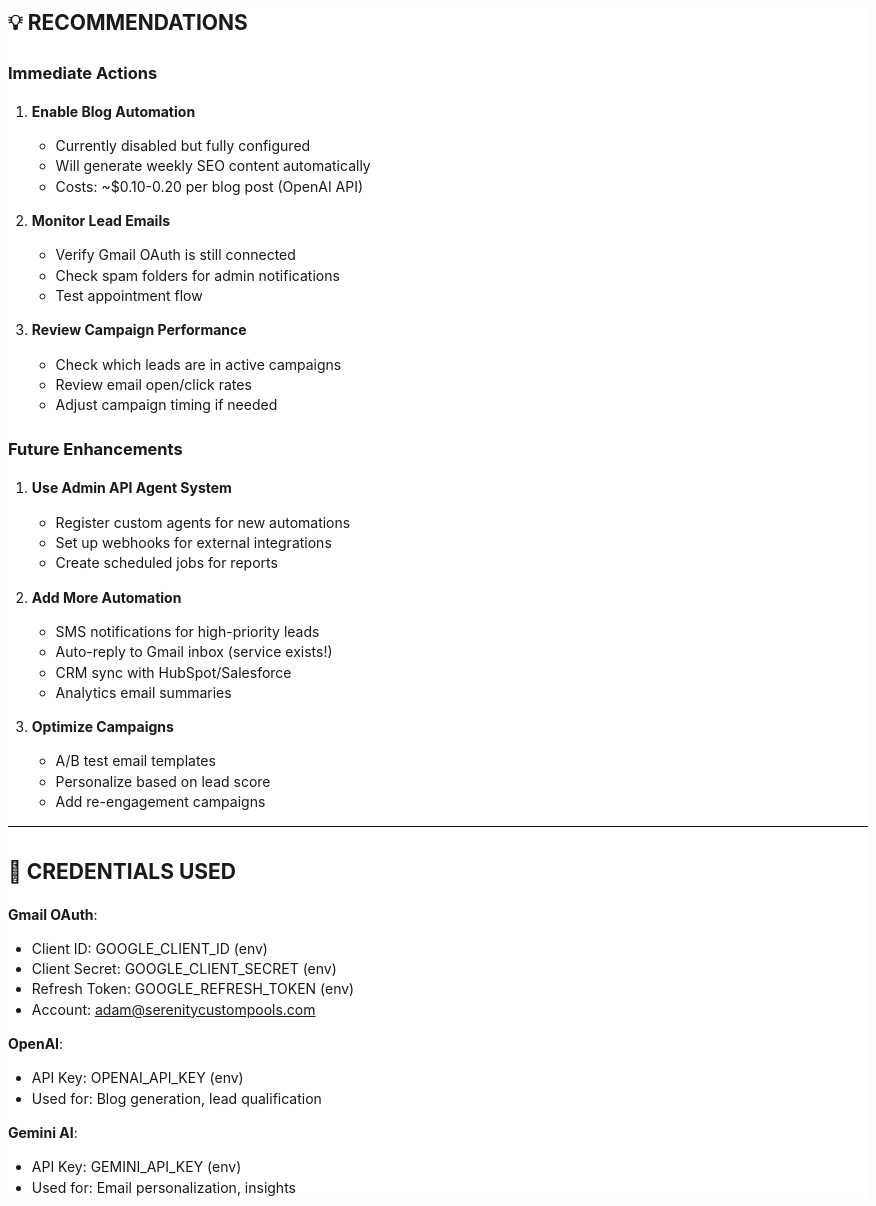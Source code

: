 
## 💡 RECOMMENDATIONS

### Immediate Actions

1. **Enable Blog Automation**
   - Currently disabled but fully configured
   - Will generate weekly SEO content automatically
   - Costs: ~$0.10-0.20 per blog post (OpenAI API)

2. **Monitor Lead Emails**
   - Verify Gmail OAuth is still connected
   - Check spam folders for admin notifications
   - Test appointment flow

3. **Review Campaign Performance**
   - Check which leads are in active campaigns
   - Review email open/click rates
   - Adjust campaign timing if needed

### Future Enhancements

1. **Use Admin API Agent System**
   - Register custom agents for new automations
   - Set up webhooks for external integrations
   - Create scheduled jobs for reports

2. **Add More Automation**
   - SMS notifications for high-priority leads
   - Auto-reply to Gmail inbox (service exists!)
   - CRM sync with HubSpot/Salesforce
   - Analytics email summaries

3. **Optimize Campaigns**
   - A/B test email templates
   - Personalize based on lead score
   - Add re-engagement campaigns

---

## 🔐 CREDENTIALS USED

**Gmail OAuth**:
- Client ID: GOOGLE_CLIENT_ID (env)
- Client Secret: GOOGLE_CLIENT_SECRET (env)
- Refresh Token: GOOGLE_REFRESH_TOKEN (env)
- Account: adam@serenitycustompools.com

**OpenAI**:
- API Key: OPENAI_API_KEY (env)
- Used for: Blog generation, lead qualification

**Gemini AI**:
- API Key: GEMINI_API_KEY (env)
- Used for: Email personalization, insights
